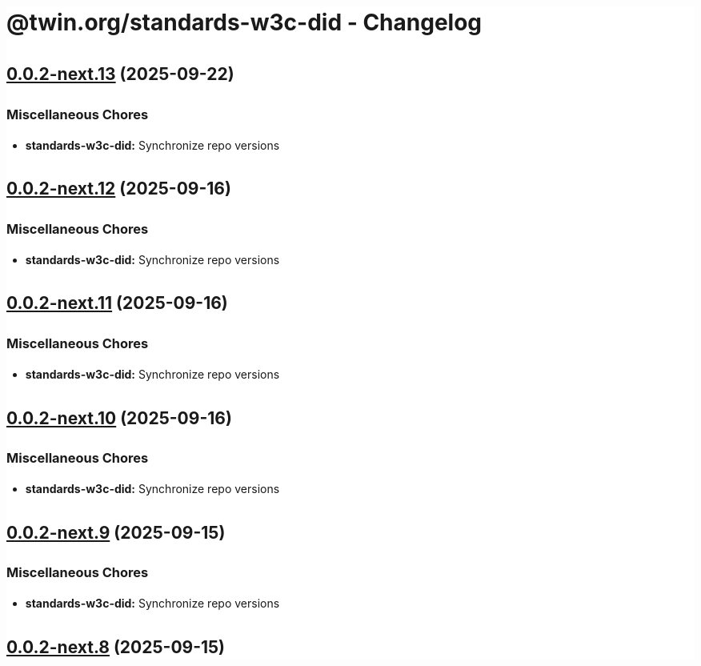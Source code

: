 # @twin.org/standards-w3c-did - Changelog

## [0.0.2-next.13](https://github.com/twinfoundation/standards/compare/standards-w3c-did-v0.0.2-next.12...standards-w3c-did-v0.0.2-next.13) (2025-09-22)


### Miscellaneous Chores

* **standards-w3c-did:** Synchronize repo versions

## [0.0.2-next.12](https://github.com/twinfoundation/standards/compare/standards-w3c-did-v0.0.2-next.11...standards-w3c-did-v0.0.2-next.12) (2025-09-16)


### Miscellaneous Chores

* **standards-w3c-did:** Synchronize repo versions

## [0.0.2-next.11](https://github.com/twinfoundation/standards/compare/standards-w3c-did-v0.0.2-next.10...standards-w3c-did-v0.0.2-next.11) (2025-09-16)


### Miscellaneous Chores

* **standards-w3c-did:** Synchronize repo versions

## [0.0.2-next.10](https://github.com/twinfoundation/standards/compare/standards-w3c-did-v0.0.2-next.9...standards-w3c-did-v0.0.2-next.10) (2025-09-16)


### Miscellaneous Chores

* **standards-w3c-did:** Synchronize repo versions

## [0.0.2-next.9](https://github.com/twinfoundation/standards/compare/standards-w3c-did-v0.0.2-next.8...standards-w3c-did-v0.0.2-next.9) (2025-09-15)


### Miscellaneous Chores

* **standards-w3c-did:** Synchronize repo versions

## [0.0.2-next.8](https://github.com/twinfoundation/standards/compare/standards-w3c-did-v0.0.2-next.7...standards-w3c-did-v0.0.2-next.8) (2025-09-15)
